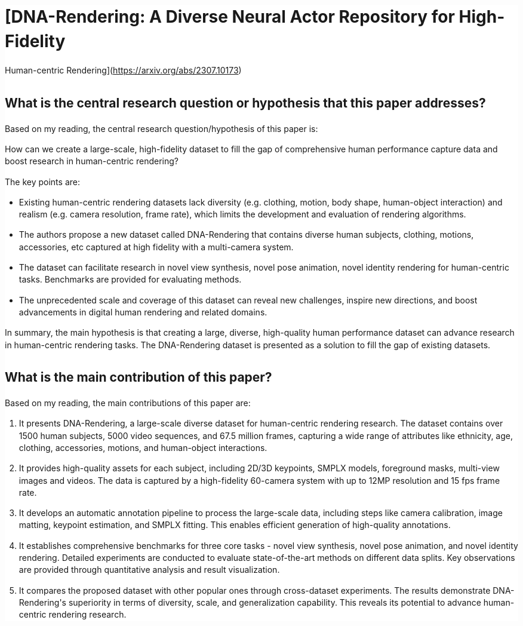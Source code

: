 # [DNA-Rendering: A Diverse Neural Actor Repository for High-Fidelity
  Human-centric Rendering](https://arxiv.org/abs/2307.10173)

## What is the central research question or hypothesis that this paper addresses?

 Based on my reading, the central research question/hypothesis of this paper is:

How can we create a large-scale, high-fidelity dataset to fill the gap of comprehensive human performance capture data and boost research in human-centric rendering? 

The key points are:

- Existing human-centric rendering datasets lack diversity (e.g. clothing, motion, body shape, human-object interaction) and realism (e.g. camera resolution, frame rate), which limits the development and evaluation of rendering algorithms. 

- The authors propose a new dataset called DNA-Rendering that contains diverse human subjects, clothing, motions, accessories, etc captured at high fidelity with a multi-camera system. 

- The dataset can facilitate research in novel view synthesis, novel pose animation, novel identity rendering for human-centric tasks. Benchmarks are provided for evaluating methods.

- The unprecedented scale and coverage of this dataset can reveal new challenges, inspire new directions, and boost advancements in digital human rendering and related domains.

In summary, the main hypothesis is that creating a large, diverse, high-quality human performance dataset can advance research in human-centric rendering tasks. The DNA-Rendering dataset is presented as a solution to fill the gap of existing datasets.


## What is the main contribution of this paper?

 Based on my reading, the main contributions of this paper are:

1. It presents DNA-Rendering, a large-scale diverse dataset for human-centric rendering research. The dataset contains over 1500 human subjects, 5000 video sequences, and 67.5 million frames, capturing a wide range of attributes like ethnicity, age, clothing, accessories, motions, and human-object interactions. 

2. It provides high-quality assets for each subject, including 2D/3D keypoints, SMPLX models, foreground masks, multi-view images and videos. The data is captured by a high-fidelity 60-camera system with up to 12MP resolution and 15 fps frame rate.

3. It develops an automatic annotation pipeline to process the large-scale data, including steps like camera calibration, image matting, keypoint estimation, and SMPLX fitting. This enables efficient generation of high-quality annotations.

4. It establishes comprehensive benchmarks for three core tasks - novel view synthesis, novel pose animation, and novel identity rendering. Detailed experiments are conducted to evaluate state-of-the-art methods on different data splits. Key observations are provided through quantitative analysis and result visualization.

5. It compares the proposed dataset with other popular ones through cross-dataset experiments. The results demonstrate DNA-Rendering's superiority in terms of diversity, scale, and generalization capability. This reveals its potential to advance human-centric rendering research.
